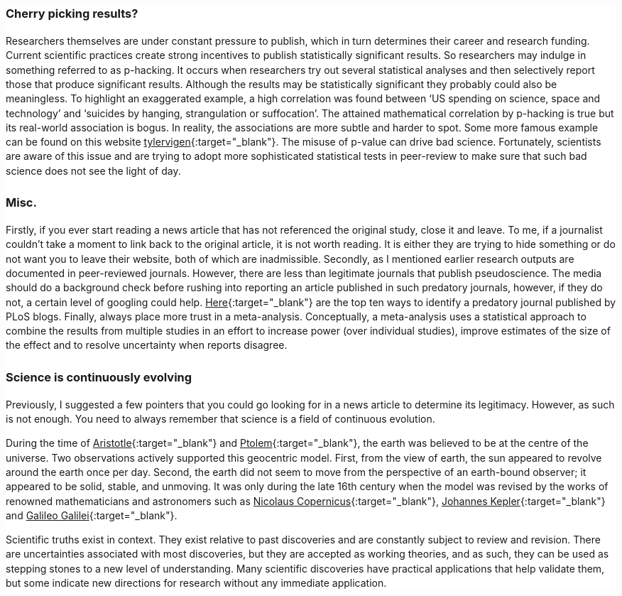 ### Cherry picking results?

Researchers themselves are under constant pressure to publish, which in turn determines their career and research funding. Current scientific practices create strong incentives to publish statistically significant results. So researchers may indulge in something referred to as p-hacking. It occurs when researchers try out several statistical analyses and then selectively report those that produce significant results. Although the results may be statistically significant they probably could also be meaningless. To highlight an exaggerated example, a high correlation was found between ‘US spending on science, space and technology’ and ‘suicides by hanging, strangulation or suffocation’. The attained mathematical correlation by p-hacking is true but its real-world association is bogus. In reality, the associations are more subtle and harder to spot. Some more famous example can be found on this website [tylervigen](http://www.tylervigen.com/spurious-correlations){:target="_blank"}. The misuse of p-value can drive bad science. Fortunately, scientists are aware of this issue and are trying to adopt more sophisticated statistical tests in peer-review to make sure that such bad science does not see the light of day.

### Misc.

Firstly, if you ever start reading a news article that has not referenced the original study, close it and leave. To me, if a journalist couldn’t take a moment to link back to the original article, it is not worth reading. It is either they are trying to hide something or do not want you to leave their website, both of which are inadmissible. Secondly, as I mentioned earlier research outputs are documented in peer-reviewed journals. However, there are less than legitimate journals that publish pseudoscience. The media should do a background check before rushing into reporting an article published in such predatory journals, however, if they do not, a certain level of googling could help. [Here](https://blogs.plos.org/yoursay/2017/03/22/the-top-ten-ways-to-tell-that-a-journal-is-fake/){:target="_blank"} are the top ten ways to identify a predatory journal published by PLoS blogs. Finally, always place more trust in a meta-analysis. Conceptually, a meta-analysis uses a statistical approach to combine the results from multiple studies in an effort to increase power (over individual studies), improve estimates of the size of the effect and to resolve uncertainty when reports disagree.

### Science is continuously evolving

Previously, I suggested a few pointers that you could go looking for in a news article to determine its legitimacy. However, as such is not enough. You need to always remember that science is a field of continuous evolution.

During the time of [Aristotle](https://en.wikipedia.org/wiki/Aristotle){:target="_blank"} and [Ptolem](https://en.wikipedia.org/wiki/Ptolemy){:target="_blank"}, the earth was believed to be at the centre of the universe. Two observations actively supported this geocentric model. First, from the view of earth, the sun appeared to revolve around the earth once per day. Second, the earth did not seem to move from the perspective of an earth-bound observer; it appeared to be solid, stable, and unmoving. It was only during the late 16th century when the model was revised by the works of renowned mathematicians and astronomers such as [Nicolaus Copernicus](https://en.wikipedia.org/wiki/Nicolaus_Copernicus){:target="_blank"}, [Johannes Kepler](https://en.wikipedia.org/wiki/Johannes_Kepler){:target="_blank"} and [Galileo Galilei](https://en.wikipedia.org/wiki/Galileo_Galilei){:target="_blank"}.

Scientific truths exist in context. They exist relative to past discoveries and are constantly subject to review and revision. There are uncertainties associated with most discoveries, but they are accepted as working theories, and as such, they can be used as stepping stones to a new level of understanding. Many scientific discoveries have practical applications that help validate them, but some indicate new directions for research without any immediate application.
